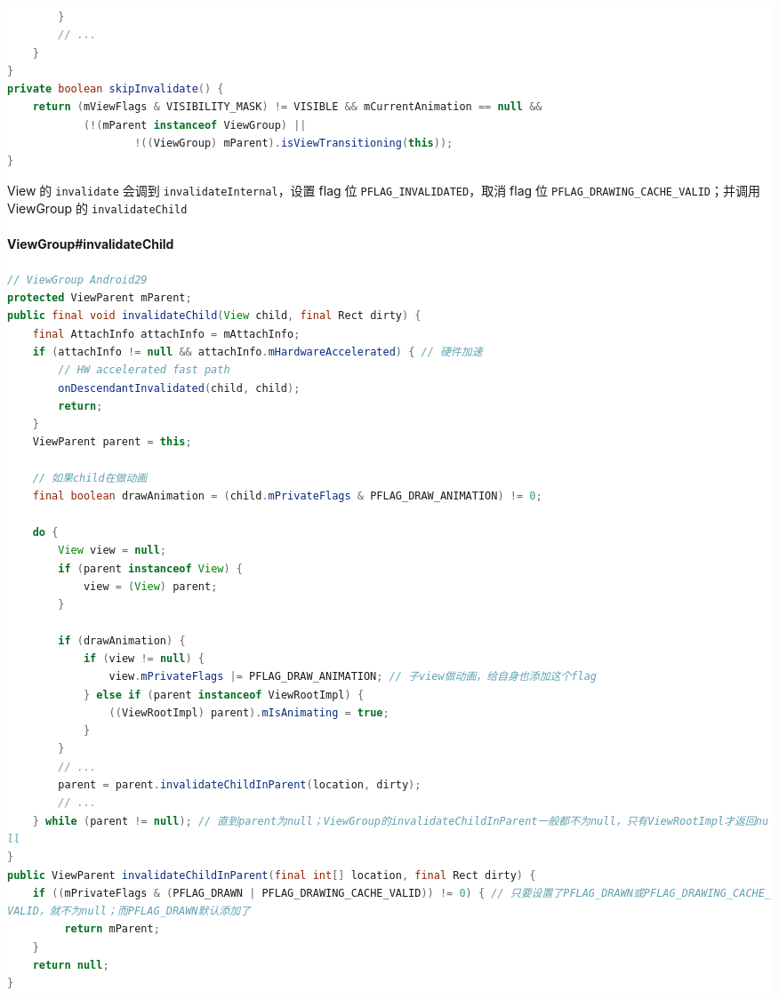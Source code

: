 ```java
        }
        // ...
    }
}
private boolean skipInvalidate() {
    return (mViewFlags & VISIBILITY_MASK) != VISIBLE && mCurrentAnimation == null &&
            (!(mParent instanceof ViewGroup) ||
                    !((ViewGroup) mParent).isViewTransitioning(this));
}
```

View 的 `invalidate` 会调到 `invalidateInternal`，设置 flag 位 `PFLAG_INVALIDATED`，取消 flag 位 `PFLAG_DRAWING_CACHE_VALID`；并调用 ViewGroup 的 `invalidateChild`

#### ViewGroup#invalidateChild

```java
// ViewGroup Android29
protected ViewParent mParent;
public final void invalidateChild(View child, final Rect dirty) {
    final AttachInfo attachInfo = mAttachInfo;
    if (attachInfo != null && attachInfo.mHardwareAccelerated) { // 硬件加速
        // HW accelerated fast path
        onDescendantInvalidated(child, child);
        return;
    }
    ViewParent parent = this;
    
    // 如果child在做动画
    final boolean drawAnimation = (child.mPrivateFlags & PFLAG_DRAW_ANIMATION) != 0;
    
    do {
        View view = null;
        if (parent instanceof View) {
            view = (View) parent;
        }

        if (drawAnimation) {
            if (view != null) {
                view.mPrivateFlags |= PFLAG_DRAW_ANIMATION; // 子view做动画，给自身也添加这个flag
            } else if (parent instanceof ViewRootImpl) {
                ((ViewRootImpl) parent).mIsAnimating = true;
            }
        }
        // ...
        parent = parent.invalidateChildInParent(location, dirty); 
        // ...
    } while (parent != null); // 直到parent为null；ViewGroup的invalidateChildInParent一般都不为null，只有ViewRootImpl才返回null
}
public ViewParent invalidateChildInParent(final int[] location, final Rect dirty) {
    if ((mPrivateFlags & (PFLAG_DRAWN | PFLAG_DRAWING_CACHE_VALID)) != 0) { // 只要设置了PFLAG_DRAWN或PFLAG_DRAWING_CACHE_VALID，就不为null；而PFLAG_DRAWN默认添加了
         return mParent;
    }
    return null;
}
```
